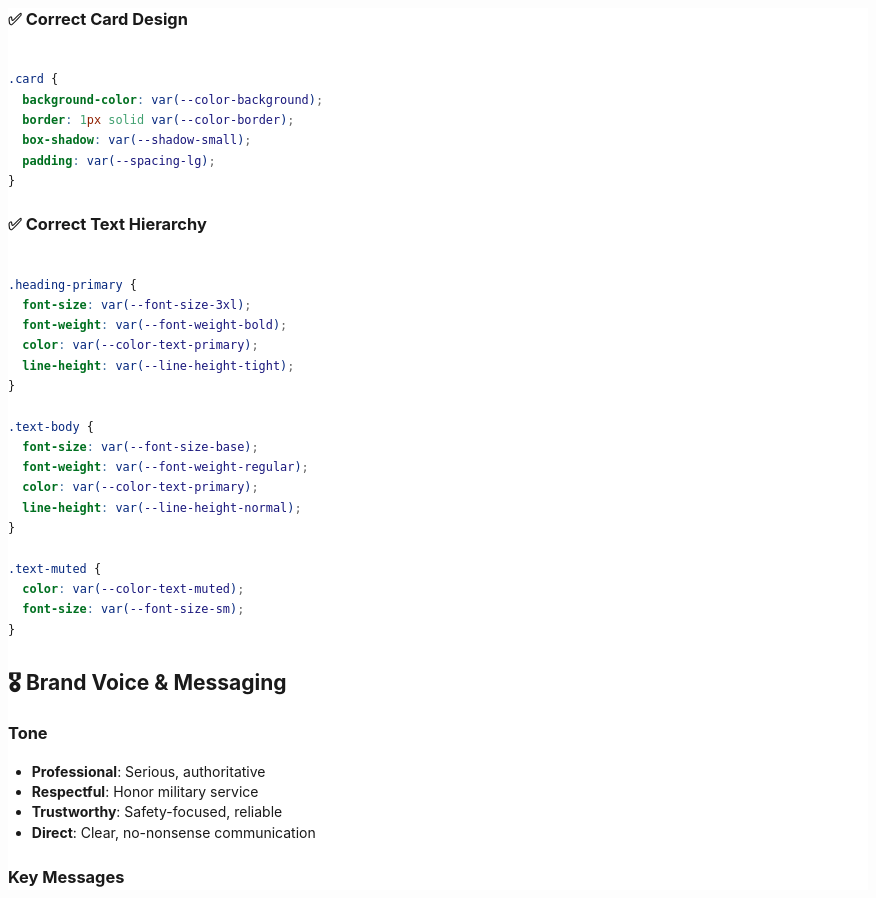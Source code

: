 ```css
```

### ✅ Correct Card Design

```css

.card {
  background-color: var(--color-background);
  border: 1px solid var(--color-border);
  box-shadow: var(--shadow-small);
  padding: var(--spacing-lg);
}

```

### ✅ Correct Text Hierarchy

```css

.heading-primary {
  font-size: var(--font-size-3xl);
  font-weight: var(--font-weight-bold);
  color: var(--color-text-primary);
  line-height: var(--line-height-tight);
}

.text-body {
  font-size: var(--font-size-base);
  font-weight: var(--font-weight-regular);
  color: var(--color-text-primary);
  line-height: var(--line-height-normal);
}

.text-muted {
  color: var(--color-text-muted);
  font-size: var(--font-size-sm);
}

```

## 🎖️ Brand Voice & Messaging

### Tone

- **Professional**: Serious, authoritative
- **Respectful**: Honor military service
- **Trustworthy**: Safety-focused, reliable
- **Direct**: Clear, no-nonsense communication

### Key Messages

